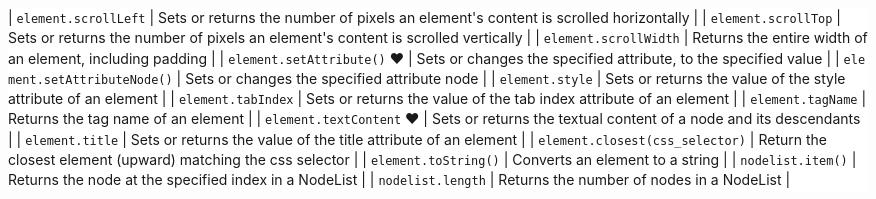 | `element.scrollLeft`               | Sets or returns the number of pixels an element's content is scrolled horizontally     |
| `element.scrollTop`                | Sets or returns the number of pixels an element's content is scrolled vertically       |
| `element.scrollWidth`              | Returns the entire width of an element, including padding                              |
| `element.setAttribute()` ❤️        | Sets or changes the specified attribute, to the specified value                        |
| `element.setAttributeNode()`       | Sets or changes the specified attribute node                                           |
| `element.style`                    | Sets or returns the value of the style attribute of an element                         |
| `element.tabIndex`                 | Sets or returns the value of the tab index attribute of an element                     |
| `element.tagName`                  | Returns the tag name of an element                                                     |
| `element.textContent` ❤️           | Sets or returns the textual content of a node and its descendants                      |
| `element.title`                    | Sets or returns the value of the title attribute of an element                         |
| `element.closest(css_selector)`    | Return the closest element (upward) matching the css selector                          |
| `element.toString()`               | Converts an element to a string                                                        |
| `nodelist.item()`                  | Returns the node at the specified index in a NodeList                                  |
| `nodelist.length`                  | Returns the number of nodes in a NodeList                                              |
